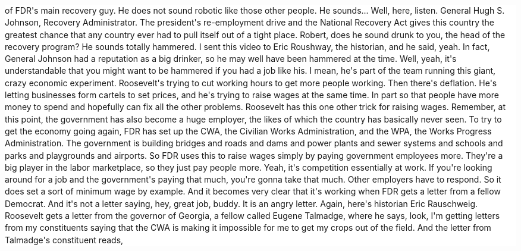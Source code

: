of FDR's main recovery guy.
He does not sound robotic like those other people.
He sounds...
Well, here, listen.
General Hugh S. Johnson, Recovery Administrator.
The president's re-employment drive
and the National Recovery Act
gives this country the greatest chance
that any country ever had
to pull itself out of a tight place.
Robert, does he sound drunk to you,
the head of the recovery program?
He sounds totally hammered.
I sent this video to Eric Roushway, the historian,
and he said, yeah.
In fact, General Johnson had a reputation
as a big drinker,
so he may well have been hammered at the time.
Well, yeah, it's understandable
that you might want to be hammered
if you had a job like his.
I mean, he's part of the team
running this giant, crazy economic experiment.
Roosevelt's trying to cut working hours
to get more people working.
Then there's deflation.
He's letting businesses form cartels to set prices,
and he's trying to raise wages at the same time.
In part so that people have more money to spend
and hopefully can fix all the other problems.
Roosevelt has this one other trick for raising wages.
Remember, at this point,
the government has also become a huge employer,
the likes of which the country has basically never seen.
To try to get the economy going again,
FDR has set up the CWA,
the Civilian Works Administration,
and the WPA, the Works Progress Administration.
The government is building bridges and roads
and dams and power plants and sewer systems
and schools and parks and playgrounds and airports.
So FDR uses this to raise wages
simply by paying government employees more.
They're a big player in the labor marketplace,
so they just pay people more.
Yeah, it's competition essentially at work.
If you're looking around for a job
and the government's paying that much,
you're gonna take that much.
Other employers have to respond.
So it does set a sort of minimum wage by example.
And it becomes very clear that it's working
when FDR gets a letter from a fellow Democrat.
And it's not a letter saying,
hey, great job, buddy.
It is an angry letter.
Again, here's historian Eric Rauschweig.
Roosevelt gets a letter from the governor of Georgia,
a fellow called Eugene Talmadge,
where he says,
look, I'm getting letters from my constituents
saying that the CWA is making it impossible
for me to get my crops out of the field.
And the letter from Talmadge's constituent reads,